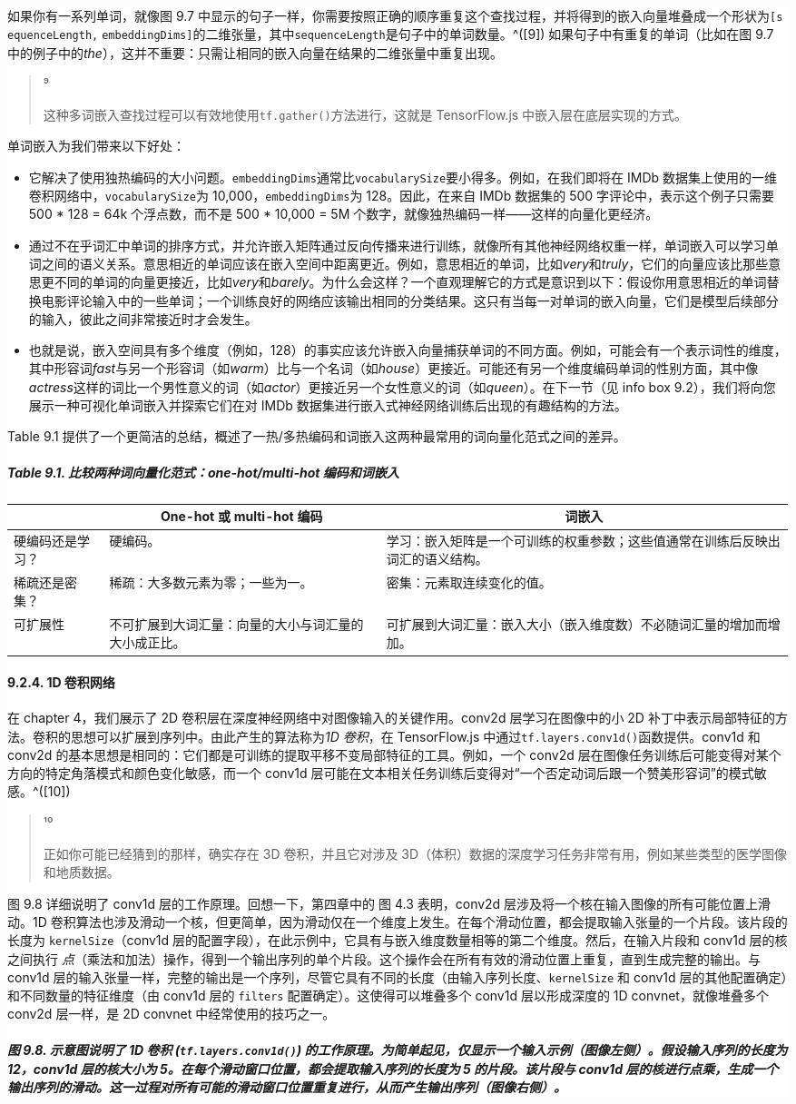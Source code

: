 如果你有一系列单词，就像图 9.7 中显示的句子一样，你需要按照正确的顺序重复这个查找过程，并将得到的嵌入向量堆叠成一个形状为`[sequenceLength,` `embeddingDims]`的二维张量，其中`sequenceLength`是句子中的单词数量。^([9]) 如果句子中有重复的单词（比如在图 9.7 中的例子中的*the*），这并不重要：只需让相同的嵌入向量在结果的二维张量中重复出现。

> ⁹
> 
> 这种多词嵌入查找过程可以有效地使用`tf.gather()`方法进行，这就是 TensorFlow.js 中嵌入层在底层实现的方式。

单词嵌入为我们带来以下好处：

+   它解决了使用独热编码的大小问题。`embeddingDims`通常比`vocabularySize`要小得多。例如，在我们即将在 IMDb 数据集上使用的一维卷积网络中，`vocabularySize`为 10,000，`embeddingDims`为 128。因此，在来自 IMDb 数据集的 500 字评论中，表示这个例子只需要 500 * 128 = 64k 个浮点数，而不是 500 * 10,000 = 5M 个数字，就像独热编码一样——这样的向量化更经济。

+   通过不在乎词汇中单词的排序方式，并允许嵌入矩阵通过反向传播来进行训练，就像所有其他神经网络权重一样，单词嵌入可以学习单词之间的语义关系。意思相近的单词应该在嵌入空间中距离更近。例如，意思相近的单词，比如*very*和*truly*，它们的向量应该比那些意思更不同的单词的向量更接近，比如*very*和*barely*。为什么会这样？一个直观理解它的方式是意识到以下：假设你用意思相近的单词替换电影评论输入中的一些单词；一个训练良好的网络应该输出相同的分类结果。这只有当每一对单词的嵌入向量，它们是模型后续部分的输入，彼此之间非常接近时才会发生。

+   也就是说，嵌入空间具有多个维度（例如，128）的事实应该允许嵌入向量捕获单词的不同方面。例如，可能会有一个表示词性的维度，其中形容词*fast*与另一个形容词（如*warm*）比与一个名词（如*house*）更接近。可能还有另一个维度编码单词的性别方面，其中像*actress*这样的词比一个男性意义的词（如*actor*）更接近另一个女性意义的词（如*queen*）。在下一节（见 info box 9.2），我们将向您展示一种可视化单词嵌入并探索它们在对 IMDb 数据集进行嵌入式神经网络训练后出现的有趣结构的方法。

Table 9.1 提供了一个更简洁的总结，概述了一热/多热编码和词嵌入这两种最常用的词向量化范式之间的差异。

##### Table 9.1\. 比较两种词向量化范式：one-hot/multi-hot 编码和词嵌入

|   | One-hot 或 multi-hot 编码 | 词嵌入 |
| --- | --- | --- |
| 硬编码还是学习？ | 硬编码。 | 学习：嵌入矩阵是一个可训练的权重参数；这些值通常在训练后反映出词汇的语义结构。 |
| 稀疏还是密集？ | 稀疏：大多数元素为零；一些为一。 | 密集：元素取连续变化的值。 |
| 可扩展性 | 不可扩展到大词汇量：向量的大小与词汇量的大小成正比。 | 可扩展到大词汇量：嵌入大小（嵌入维度数）不必随词汇量的增加而增加。 |

#### 9.2.4\. 1D 卷积网络

在 chapter 4，我们展示了 2D 卷积层在深度神经网络中对图像输入的关键作用。conv2d 层学习在图像中的小 2D 补丁中表示局部特征的方法。卷积的思想可以扩展到序列中。由此产生的算法称为*1D 卷积*，在 TensorFlow.js 中通过`tf.layers.conv1d()`函数提供。conv1d 和 conv2d 的基本思想是相同的：它们都是可训练的提取平移不变局部特征的工具。例如，一个 conv2d 层在图像任务训练后可能变得对某个方向的特定角落模式和颜色变化敏感，而一个 conv1d 层可能在文本相关任务训练后变得对“一个否定动词后跟一个赞美形容词”的模式敏感。^([10])

> ¹⁰
> 
> 正如你可能已经猜到的那样，确实存在 3D 卷积，并且它对涉及 3D（体积）数据的深度学习任务非常有用，例如某些类型的医学图像和地质数据。

图 9.8 详细说明了 conv1d 层的工作原理。回想一下，第四章中的 图 4.3 表明，conv2d 层涉及将一个核在输入图像的所有可能位置上滑动。1D 卷积算法也涉及滑动一个核，但更简单，因为滑动仅在一个维度上发生。在每个滑动位置，都会提取输入张量的一个片段。该片段的长度为 `kernelSize`（conv1d 层的配置字段），在此示例中，它具有与嵌入维度数量相等的第二个维度。然后，在输入片段和 conv1d 层的核之间执行 *点*（乘法和加法）操作，得到一个输出序列的单个片段。这个操作会在所有有效的滑动位置上重复，直到生成完整的输出。与 conv1d 层的输入张量一样，完整的输出是一个序列，尽管它具有不同的长度（由输入序列长度、`kernelSize` 和 conv1d 层的其他配置确定）和不同数量的特征维度（由 conv1d 层的 `filters` 配置确定）。这使得可以堆叠多个 conv1d 层以形成深度的 1D convnet，就像堆叠多个 conv2d 层一样，是 2D convnet 中经常使用的技巧之一。

##### 图 9.8\. 示意图说明了 1D 卷积 (`tf.layers.conv1d()`) 的工作原理。为简单起见，仅显示一个输入示例（图像左侧）。假设输入序列的长度为 12，conv1d 层的核大小为 5。在每个滑动窗口位置，都会提取输入序列的长度为 5 的片段。该片段与 conv1d 层的核进行点乘，生成一个输出序列的滑动。这一过程对所有可能的滑动窗口位置重复进行，从而产生输出序列（图像右侧）。
